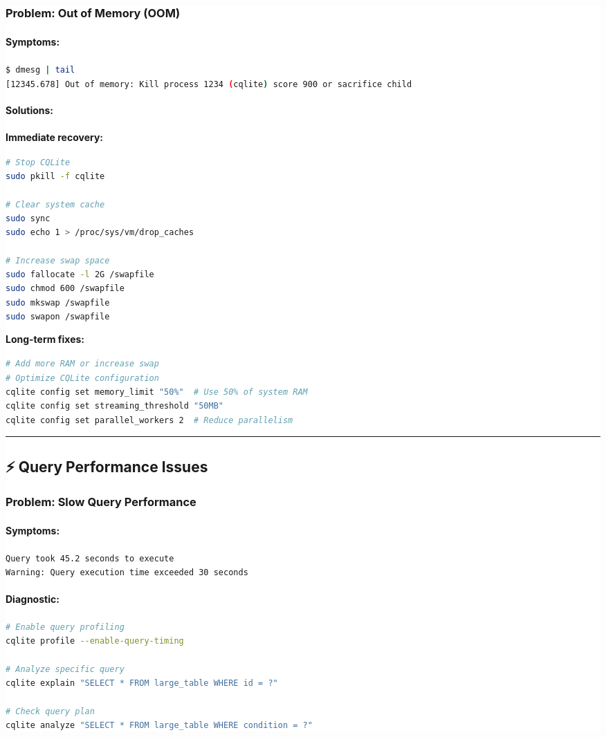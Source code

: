 ### **Problem: Out of Memory (OOM)**

#### **Symptoms:**
```bash
$ dmesg | tail
[12345.678] Out of memory: Kill process 1234 (cqlite) score 900 or sacrifice child
```

#### **Solutions:**

**Immediate recovery:**
```bash
# Stop CQLite
sudo pkill -f cqlite

# Clear system cache
sudo sync
sudo echo 1 > /proc/sys/vm/drop_caches

# Increase swap space
sudo fallocate -l 2G /swapfile
sudo chmod 600 /swapfile
sudo mkswap /swapfile
sudo swapon /swapfile
```

**Long-term fixes:**
```bash
# Add more RAM or increase swap
# Optimize CQLite configuration
cqlite config set memory_limit "50%"  # Use 50% of system RAM
cqlite config set streaming_threshold "50MB"
cqlite config set parallel_workers 2  # Reduce parallelism
```

---

## ⚡ **Query Performance Issues**

### **Problem: Slow Query Performance**

#### **Symptoms:**
```bash
Query took 45.2 seconds to execute
Warning: Query execution time exceeded 30 seconds
```

#### **Diagnostic:**
```bash
# Enable query profiling
cqlite profile --enable-query-timing

# Analyze specific query
cqlite explain "SELECT * FROM large_table WHERE id = ?"

# Check query plan
cqlite analyze "SELECT * FROM large_table WHERE condition = ?"
```
